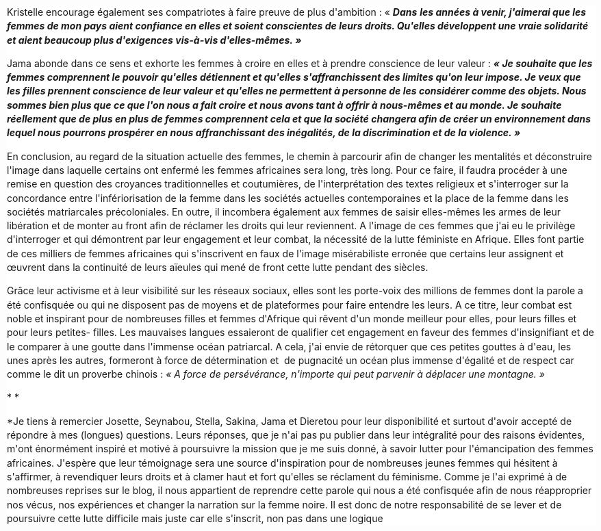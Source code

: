 Kristelle encourage également ses compatriotes à faire preuve de plus
d'ambition : « ***Dans*** ***les années à venir, j'aimerai que les
femmes de mon pays aient confiance en elles et soient conscientes de
leurs droits. Qu'elles développent une vraie solidarité et aient
beaucoup plus d'exigences vis-à-vis d'elles-mêmes. »***

Jama abonde dans ce sens et exhorte les femmes à croire en elles et à
prendre conscience de leur valeur : ***« Je souhaite que les femmes
comprennent le pouvoir qu'elles détiennent et qu'elles s'affranchissent
des limites qu'on leur impose. Je veux que les filles prennent
conscience de leur valeur et qu'elles ne permettent à personne de les
considérer comme des objets. Nous sommes bien plus que ce que l'on nous
a fait croire et nous avons tant à offrir à nous-mêmes et au monde. Je
souhaite réellement que de plus en plus de femmes comprennent cela et
que la société changera afin de créer un environnement dans lequel nous
pourrons prospérer en nous affranchissant des inégalités, de la
discrimination et de la violence. »***

En conclusion, au regard de la situation actuelle des femmes, le chemin
à parcourir afin de changer les mentalités et déconstruire l'image dans
laquelle certains ont enfermé les femmes africaines sera long, très
long. Pour ce faire, il faudra procéder à une remise en question des
croyances traditionnelles et coutumières, de l'interprétation des textes
religieux et s'interroger sur la concordance entre l'infériorisation de
la femme dans les sociétés actuelles contemporaines et la place de la
femme dans les sociétés matriarcales précoloniales. En outre, il
incombera également aux femmes de saisir elles-mêmes les armes de leur
libération et de monter au front afin de réclamer les droits qui leur
reviennent. A l'image de ces femmes que j'ai eu le privilège
d'interroger et qui démontrent par leur engagement et leur combat, la
nécessité de la lutte féministe en Afrique. Elles font partie de ces
milliers de femmes africaines qui s'inscrivent en faux de l'image
misérabiliste erronée que certains leur assignent et œuvrent dans la
continuité de leurs aïeules qui mené de front cette lutte pendant des
siècles.

Grâce leur activisme et à leur visibilité sur les réseaux sociaux, elles
sont les porte-voix des millions de femmes dont la parole a été
confisquée ou qui ne disposent pas de moyens et de plateformes pour
faire entendre les leurs. A ce titre, leur combat est noble et inspirant
pour de nombreuses filles et femmes d'Afrique qui rêvent d'un monde
meilleur pour elles, pour leurs filles et pour leurs petites- filles.
Les mauvaises langues essaieront de qualifier cet engagement en faveur
des femmes d'insignifiant et de le comparer à une goutte dans l'immense
océan patriarcal. A cela, j'ai envie de rétorquer que ces petites
gouttes à d'eau, les unes après les autres, formeront à force de
détermination et  de pugnacité un océan plus immense d'égalité et de
respect car comme le dit un proverbe chinois : *« A force de
persévérance, n'importe qui peut parvenir à déplacer une montagne. »*

* *

*Je tiens à remercier Josette, Seynabou, Stella, Sakina, Jama et
Dieretou pour leur disponibilité et surtout d'avoir accepté de répondre
à mes (longues) questions. Leurs réponses, que je n'ai pas pu publier
dans leur intégralité pour des raisons évidentes, m'ont énormément
inspiré et motivé à poursuivre la mission que je me suis donné, à savoir
lutter pour l'émancipation des femmes africaines. J'espère que leur
témoignage sera une source d'inspiration pour de nombreuses jeunes
femmes qui hésitent à s'affirmer, à revendiquer leurs droits et à clamer
haut et fort qu'elles se réclament du féminisme. Comme je l'ai exprimé à
de nombreuses reprises sur le blog, il nous appartient de reprendre
cette parole qui nous a été confisquée afin de nous réapproprier nos
vécus, nos expériences et changer la narration sur la femme noire. Il
est donc de notre responsabilité de se lever et de poursuivre cette
lutte difficile mais juste car elle s'inscrit, non pas dans une logique